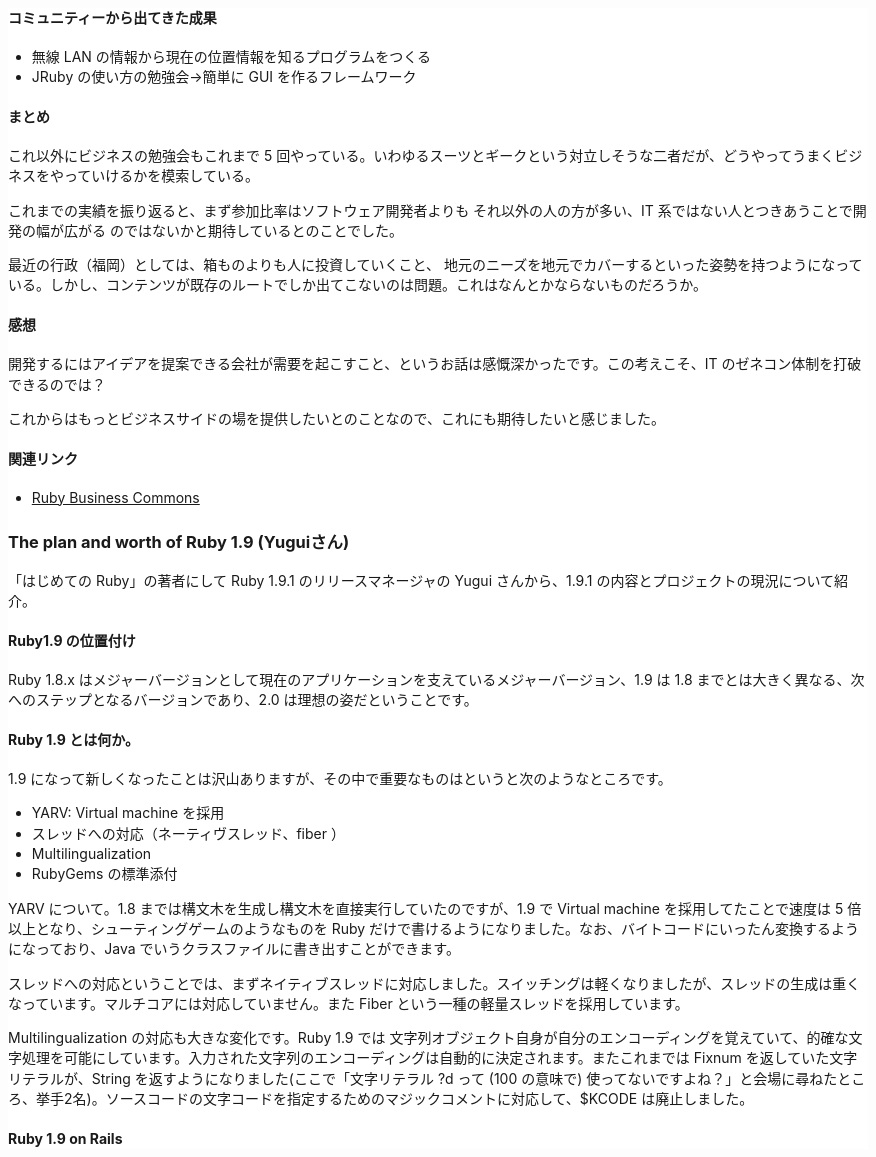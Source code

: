#### コミュニティーから出てきた成果

* 無線 LAN の情報から現在の位置情報を知るプログラムをつくる
* JRuby の使い方の勉強会→簡単に GUI を作るフレームワーク


#### まとめ

これ以外にビジネスの勉強会もこれまで 5 回やっている。いわゆるスーツとギークという対立しそうな二者だが、どうやってうまくビジネスをやっていけるかを模索している。

これまでの実績を振り返ると、まず参加比率はソフトウェア開発者よりも
それ以外の人の方が多い、IT 系ではない人とつきあうことで開発の幅が広がる
のではないかと期待しているとのことでした。

最近の行政（福岡）としては、箱ものよりも人に投資していくこと、
地元のニーズを地元でカバーするといった姿勢を持つようになっている。しかし、コンテンツが既存のルートでしか出てこないのは問題。これはなんとかならないものだろうか。

#### 感想

開発するにはアイデアを提案できる会社が需要を起こすこと、というお話は感慨深かったです。この考えこそ、IT のゼネコン体制を打破できるのでは？

これからはもっとビジネスサイドの場を提供したいとのことなので、これにも期待したいと感じました。

#### 関連リンク

* [Ruby Business Commons](http://rubybizcommons.blogspot.com/)


### The plan and worth of Ruby 1.9 (Yuguiさん)

「はじめての Ruby」の著者にして Ruby 1.9.1 のリリースマネージャの Yugui さんから、1.9.1 の内容とプロジェクトの現況について紹介。

#### Ruby1.9 の位置付け

Ruby 1.8.x はメジャーバージョンとして現在のアプリケーションを支えているメジャーバージョン、1.9 は 1.8 までとは大きく異なる、次へのステップとなるバージョンであり、2.0 は理想の姿だということです。

#### Ruby 1.9 とは何か。

1.9 になって新しくなったことは沢山ありますが、その中で重要なものはというと次のようなところです。

* YARV: Virtual machine を採用
* スレッドへの対応（ネーティヴスレッド、fiber ）
* Multilingualization
* RubyGems の標準添付


YARV について。1.8 までは構文木を生成し構文木を直接実行していたのですが、1.9 で Virtual machine を採用してたことで速度は 5 倍以上となり、シューティングゲームのようなものを Ruby だけで書けるようになりました。なお、バイトコードにいったん変換するようになっており、Java でいうクラスファイルに書き出すことができます。

スレッドへの対応ということでは、まずネイティブスレッドに対応しました。スイッチングは軽くなりましたが、スレッドの生成は重くなっています。マルチコアには対応していません。また Fiber という一種の軽量スレッドを採用しています。

Multilingualization の対応も大きな変化です。Ruby 1.9 では
文字列オブジェクト自身が自分のエンコーディングを覚えていて、的確な文字処理を可能にしています。入力された文字列のエンコーディングは自動的に決定されます。またこれまでは Fixnum を返していた文字リテラルが、String を返すようになりました(ここで「文字リテラル ?d って (100 の意味で) 使ってないですよね？」と会場に尋ねたところ、挙手2名)。ソースコードの文字コードを指定するためのマジックコメントに対応して、$KCODE は廃止しました。

#### Ruby 1.9 on Rails
